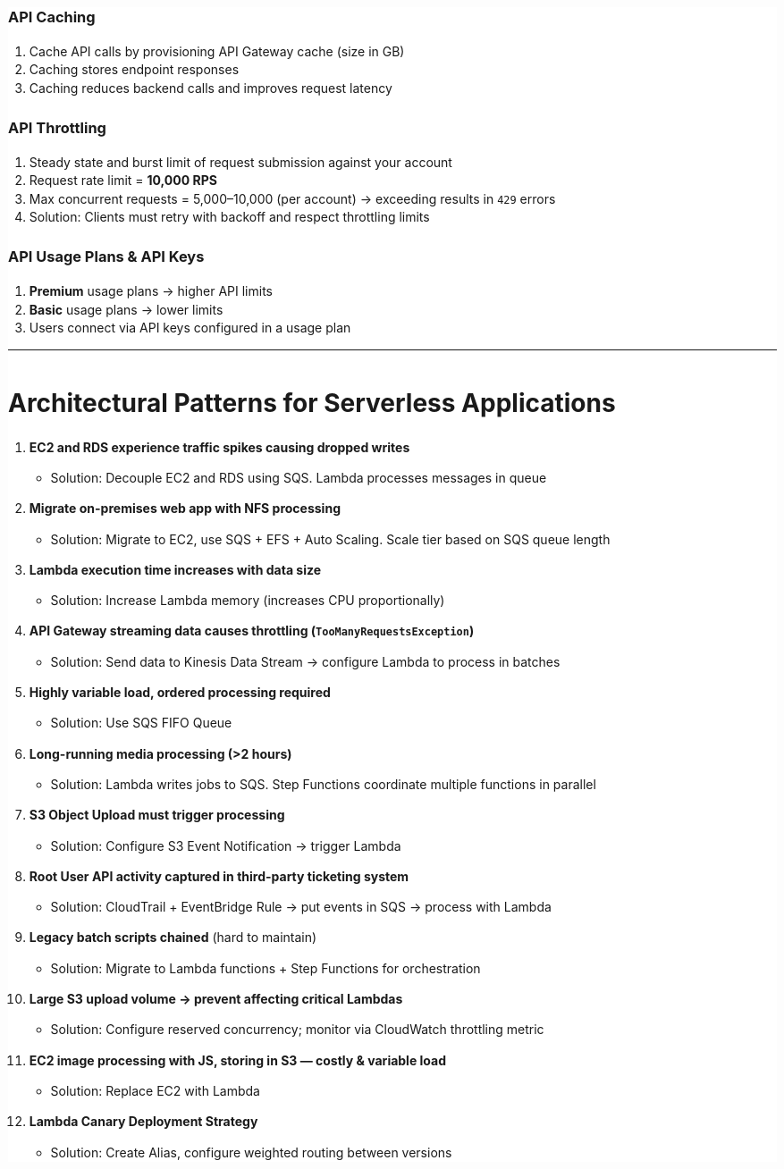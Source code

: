 ### API Caching  
1. Cache API calls by provisioning API Gateway cache (size in GB)  
2. Caching stores endpoint responses  
3. Caching reduces backend calls and improves request latency  

### API Throttling  
1. Steady state and burst limit of request submission against your account  
2. Request rate limit = **10,000 RPS**  
3. Max concurrent requests = 5,000–10,000 (per account) → exceeding results in `429` errors  
4. Solution: Clients must retry with backoff and respect throttling limits  

### API Usage Plans & API Keys  
1. **Premium** usage plans → higher API limits  
2. **Basic** usage plans → lower limits  
3. Users connect via API keys configured in a usage plan  

---

# Architectural Patterns for Serverless Applications

1. **EC2 and RDS experience traffic spikes causing dropped writes**  
   - Solution: Decouple EC2 and RDS using SQS. Lambda processes messages in queue  

2. **Migrate on-premises web app with NFS processing**  
   - Solution: Migrate to EC2, use SQS + EFS + Auto Scaling. Scale tier based on SQS queue length  

3. **Lambda execution time increases with data size**  
   - Solution: Increase Lambda memory (increases CPU proportionally)  

4. **API Gateway streaming data causes throttling (`TooManyRequestsException`)**  
   - Solution: Send data to Kinesis Data Stream → configure Lambda to process in batches  

5. **Highly variable load, ordered processing required**  
   - Solution: Use SQS FIFO Queue  

6. **Long-running media processing (>2 hours)**  
   - Solution: Lambda writes jobs to SQS. Step Functions coordinate multiple functions in parallel  

7. **S3 Object Upload must trigger processing**  
   - Solution: Configure S3 Event Notification → trigger Lambda  

8. **Root User API activity captured in third-party ticketing system**  
   - Solution: CloudTrail + EventBridge Rule → put events in SQS → process with Lambda  

9. **Legacy batch scripts chained** (hard to maintain)  
   - Solution: Migrate to Lambda functions + Step Functions for orchestration  

10. **Large S3 upload volume → prevent affecting critical Lambdas**  
    - Solution: Configure reserved concurrency; monitor via CloudWatch throttling metric  

11. **EC2 image processing with JS, storing in S3 — costly & variable load**  
    - Solution: Replace EC2 with Lambda  

12. **Lambda Canary Deployment Strategy**  
    - Solution: Create Alias, configure weighted routing between versions  
